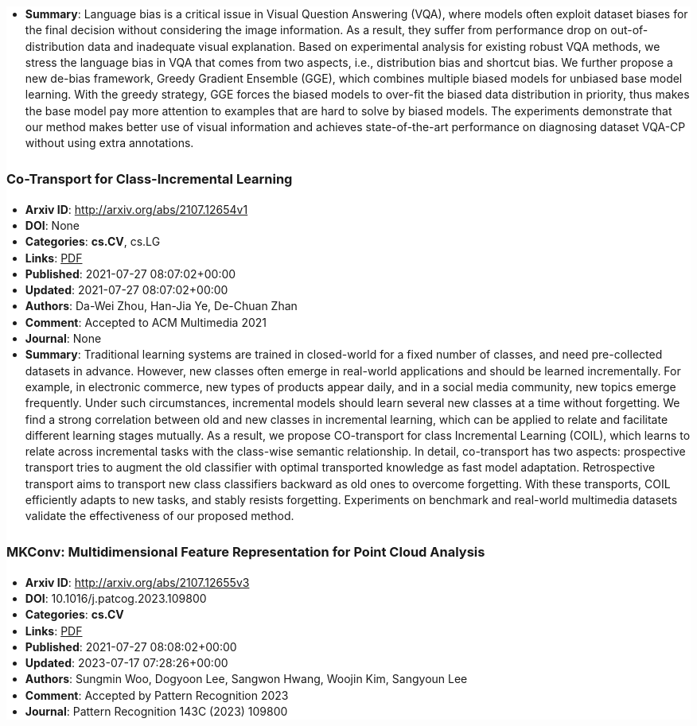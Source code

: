 - **Summary**: Language bias is a critical issue in Visual Question Answering (VQA), where models often exploit dataset biases for the final decision without considering the image information. As a result, they suffer from performance drop on out-of-distribution data and inadequate visual explanation. Based on experimental analysis for existing robust VQA methods, we stress the language bias in VQA that comes from two aspects, i.e., distribution bias and shortcut bias. We further propose a new de-bias framework, Greedy Gradient Ensemble (GGE), which combines multiple biased models for unbiased base model learning. With the greedy strategy, GGE forces the biased models to over-fit the biased data distribution in priority, thus makes the base model pay more attention to examples that are hard to solve by biased models. The experiments demonstrate that our method makes better use of visual information and achieves state-of-the-art performance on diagnosing dataset VQA-CP without using extra annotations.



### Co-Transport for Class-Incremental Learning
- **Arxiv ID**: http://arxiv.org/abs/2107.12654v1
- **DOI**: None
- **Categories**: **cs.CV**, cs.LG
- **Links**: [PDF](http://arxiv.org/pdf/2107.12654v1)
- **Published**: 2021-07-27 08:07:02+00:00
- **Updated**: 2021-07-27 08:07:02+00:00
- **Authors**: Da-Wei Zhou, Han-Jia Ye, De-Chuan Zhan
- **Comment**: Accepted to ACM Multimedia 2021
- **Journal**: None
- **Summary**: Traditional learning systems are trained in closed-world for a fixed number of classes, and need pre-collected datasets in advance. However, new classes often emerge in real-world applications and should be learned incrementally. For example, in electronic commerce, new types of products appear daily, and in a social media community, new topics emerge frequently. Under such circumstances, incremental models should learn several new classes at a time without forgetting. We find a strong correlation between old and new classes in incremental learning, which can be applied to relate and facilitate different learning stages mutually. As a result, we propose CO-transport for class Incremental Learning (COIL), which learns to relate across incremental tasks with the class-wise semantic relationship. In detail, co-transport has two aspects: prospective transport tries to augment the old classifier with optimal transported knowledge as fast model adaptation. Retrospective transport aims to transport new class classifiers backward as old ones to overcome forgetting. With these transports, COIL efficiently adapts to new tasks, and stably resists forgetting. Experiments on benchmark and real-world multimedia datasets validate the effectiveness of our proposed method.



### MKConv: Multidimensional Feature Representation for Point Cloud Analysis
- **Arxiv ID**: http://arxiv.org/abs/2107.12655v3
- **DOI**: 10.1016/j.patcog.2023.109800
- **Categories**: **cs.CV**
- **Links**: [PDF](http://arxiv.org/pdf/2107.12655v3)
- **Published**: 2021-07-27 08:08:02+00:00
- **Updated**: 2023-07-17 07:28:26+00:00
- **Authors**: Sungmin Woo, Dogyoon Lee, Sangwon Hwang, Woojin Kim, Sangyoun Lee
- **Comment**: Accepted by Pattern Recognition 2023
- **Journal**: Pattern Recognition 143C (2023) 109800